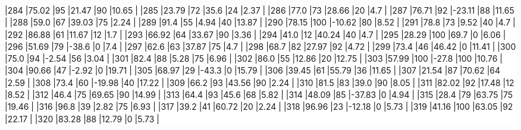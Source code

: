 |284 |75.02        |95           |21.47    |90        |10.65     |
|285 |23.79        |72           |35.6     |24        |2.37      |
|286 |77.0         |73           |28.66    |20        |4.7       |
|287 |76.71        |92           |-23.11   |88        |11.65     |
|288 |59.0         |67           |39.03    |75        |2.24      |
|289 |91.4         |55           |4.94     |40        |13.87     |
|290 |78.15        |100          |-10.62   |80        |8.52      |
|291 |78.8         |73           |9.52     |40        |4.7       |
|292 |86.88        |61           |11.67    |12        |1.7       |
|293 |66.92        |64           |33.67    |90        |3.36      |
|294 |41.0         |12           |40.24    |40        |4.7       |
|295 |28.29        |100          |69.7     |0         |6.06      |
|296 |51.69        |79           |-38.6    |0         |7.4       |
|297 |62.6         |63           |37.87    |75        |4.7       |
|298 |68.7         |82           |27.97    |92        |4.72      |
|299 |73.4         |46           |46.42    |0         |11.41     |
|300 |75.0         |94           |-2.54    |56        |3.04      |
|301 |82.4         |88           |5.28     |75        |6.96      |
|302 |86.0         |55           |12.86    |20        |12.75     |
|303 |57.99        |100          |-27.8    |100       |10.76     |
|304 |90.66        |47           |-2.92    |0         |19.71     |
|305 |68.97        |29           |-43.3    |0         |15.79     |
|306 |39.45        |61           |55.79    |36        |11.65     |
|307 |21.54        |87           |70.62    |64        |2.59      |
|308 |73.4         |60           |-19.98   |40        |17.22     |
|309 |66.2         |93           |43.56    |90        |2.24      |
|310 |81.5         |83           |39.0     |90        |8.05      |
|311 |82.02        |92           |17.48    |12        |8.52      |
|312 |46.4         |75           |69.65    |90        |14.99     |
|313 |64.4         |93           |45.6     |68        |5.82      |
|314 |48.09        |85           |-37.83   |0         |4.94      |
|315 |28.4         |79           |63.75    |75        |19.46     |
|316 |96.8         |39           |2.82     |75        |6.93      |
|317 |39.2         |41           |60.72    |20        |2.24      |
|318 |96.96        |23           |-12.18   |0         |5.73      |
|319 |41.16        |100          |63.05    |92        |22.17     |
|320 |83.28        |88           |12.79    |0         |5.73      |